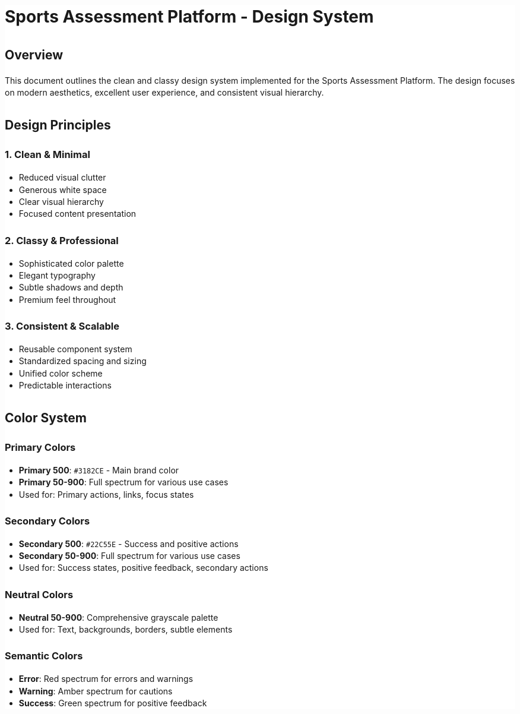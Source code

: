 # Sports Assessment Platform - Design System

## Overview
This document outlines the clean and classy design system implemented for the Sports Assessment Platform. The design focuses on modern aesthetics, excellent user experience, and consistent visual hierarchy.

## Design Principles

### 1. Clean & Minimal
- Reduced visual clutter
- Generous white space
- Clear visual hierarchy
- Focused content presentation

### 2. Classy & Professional
- Sophisticated color palette
- Elegant typography
- Subtle shadows and depth
- Premium feel throughout

### 3. Consistent & Scalable
- Reusable component system
- Standardized spacing and sizing
- Unified color scheme
- Predictable interactions

## Color System

### Primary Colors
- **Primary 500**: `#3182CE` - Main brand color
- **Primary 50-900**: Full spectrum for various use cases
- Used for: Primary actions, links, focus states

### Secondary Colors
- **Secondary 500**: `#22C55E` - Success and positive actions
- **Secondary 50-900**: Full spectrum for various use cases
- Used for: Success states, positive feedback, secondary actions

### Neutral Colors
- **Neutral 50-900**: Comprehensive grayscale palette
- Used for: Text, backgrounds, borders, subtle elements

### Semantic Colors
- **Error**: Red spectrum for errors and warnings
- **Warning**: Amber spectrum for cautions
- **Success**: Green spectrum for positive feedback
